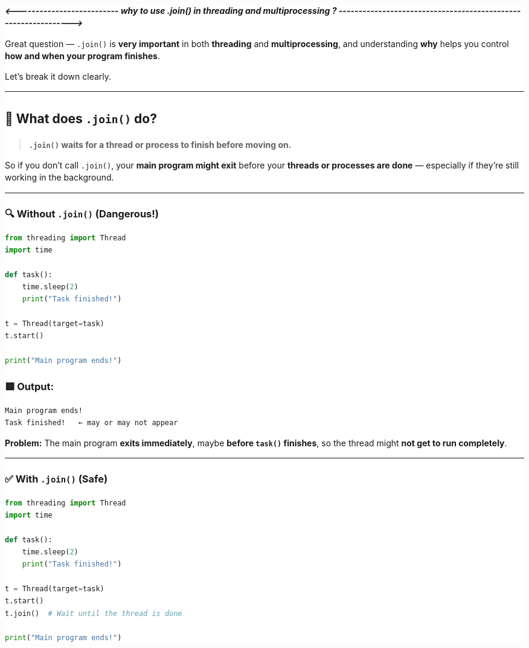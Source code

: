 ***<-------------------------- why to use .join() in threading and multiprocessing ? --------------------------------------------------------------->***

Great question — `.join()` is **very important** in both **threading** and **multiprocessing**, and understanding **why** helps you control **how and when your program finishes**.

Let’s break it down clearly.

---

## 🧵 What does `.join()` do?

> **`.join()` waits for a thread or process to finish before moving on.**

So if you don’t call `.join()`, your **main program might exit** before your **threads or processes are done** — especially if they’re still working in the background.

---

### 🔍 Without `.join()` (Dangerous!)

```python
from threading import Thread
import time

def task():
    time.sleep(2)
    print("Task finished!")

t = Thread(target=task)
t.start()

print("Main program ends!")
```

### 🟥 Output:

```
Main program ends!
Task finished!   ← may or may not appear
```

**Problem:** The main program **exits immediately**, maybe **before `task()` finishes**, so the thread might **not get to run completely**.

---

### ✅ With `.join()` (Safe)

```python
from threading import Thread
import time

def task():
    time.sleep(2)
    print("Task finished!")

t = Thread(target=task)
t.start()
t.join()  # Wait until the thread is done

print("Main program ends!")
```
